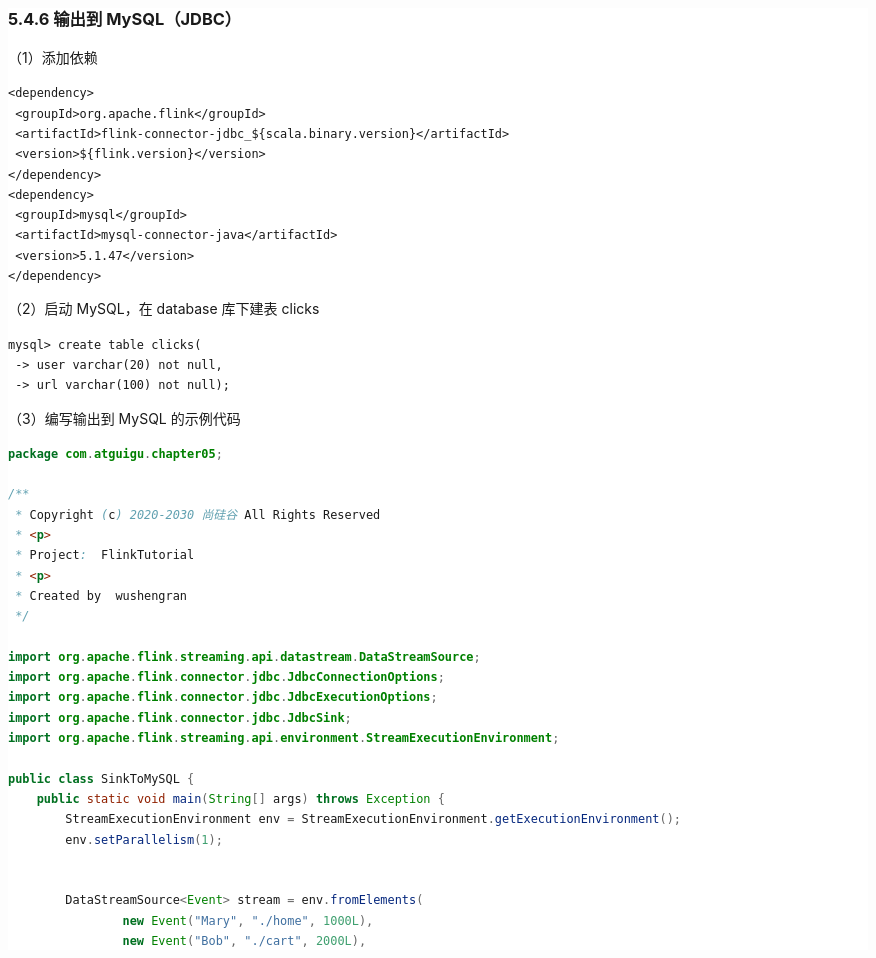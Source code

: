 ### 5.4.6 输出到 MySQL（JDBC）

（1）添加依赖

```
<dependency>
 <groupId>org.apache.flink</groupId>
 <artifactId>flink-connector-jdbc_${scala.binary.version}</artifactId>
 <version>${flink.version}</version>
</dependency>
<dependency>
 <groupId>mysql</groupId>
 <artifactId>mysql-connector-java</artifactId>
 <version>5.1.47</version>
</dependency>
```

（2）启动 MySQL，在 database 库下建表 clicks

```
mysql> create table clicks(
 -> user varchar(20) not null,
 -> url varchar(100) not null);
```

（3）编写输出到 MySQL 的示例代码

```java
package com.atguigu.chapter05;

/**
 * Copyright (c) 2020-2030 尚硅谷 All Rights Reserved
 * <p>
 * Project:  FlinkTutorial
 * <p>
 * Created by  wushengran
 */

import org.apache.flink.streaming.api.datastream.DataStreamSource;
import org.apache.flink.connector.jdbc.JdbcConnectionOptions;
import org.apache.flink.connector.jdbc.JdbcExecutionOptions;
import org.apache.flink.connector.jdbc.JdbcSink;
import org.apache.flink.streaming.api.environment.StreamExecutionEnvironment;

public class SinkToMySQL {
    public static void main(String[] args) throws Exception {
        StreamExecutionEnvironment env = StreamExecutionEnvironment.getExecutionEnvironment();
        env.setParallelism(1);


        DataStreamSource<Event> stream = env.fromElements(
                new Event("Mary", "./home", 1000L),
                new Event("Bob", "./cart", 2000L),
